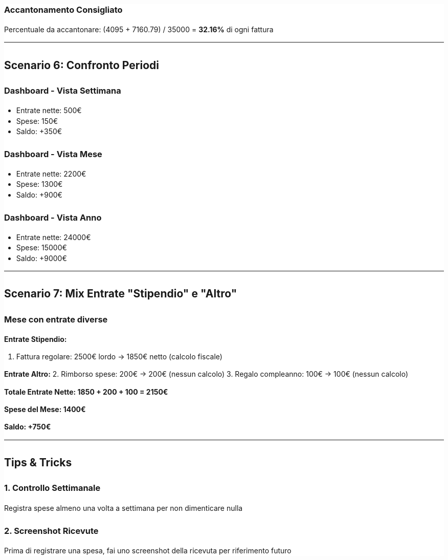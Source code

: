 ### Accantonamento Consigliato
Percentuale da accantonare: (4095 + 7160.79) / 35000 = **32.16%** di ogni fattura

---

## Scenario 6: Confronto Periodi

### Dashboard - Vista Settimana
- Entrate nette: 500€
- Spese: 150€
- Saldo: +350€

### Dashboard - Vista Mese
- Entrate nette: 2200€
- Spese: 1300€
- Saldo: +900€

### Dashboard - Vista Anno
- Entrate nette: 24000€
- Spese: 15000€
- Saldo: +9000€

---

## Scenario 7: Mix Entrate "Stipendio" e "Altro"

### Mese con entrate diverse

**Entrate Stipendio:**
1. Fattura regolare: 2500€ lordo → 1850€ netto (calcolo fiscale)

**Entrate Altro:**
2. Rimborso spese: 200€ → 200€ (nessun calcolo)
3. Regalo compleanno: 100€ → 100€ (nessun calcolo)

**Totale Entrate Nette: 1850 + 200 + 100 = 2150€**

**Spese del Mese: 1400€**

**Saldo: +750€**

---

## Tips & Tricks

### 1. Controllo Settimanale
Registra spese almeno una volta a settimana per non dimenticare nulla

### 2. Screenshot Ricevute
Prima di registrare una spesa, fai uno screenshot della ricevuta per riferimento futuro
